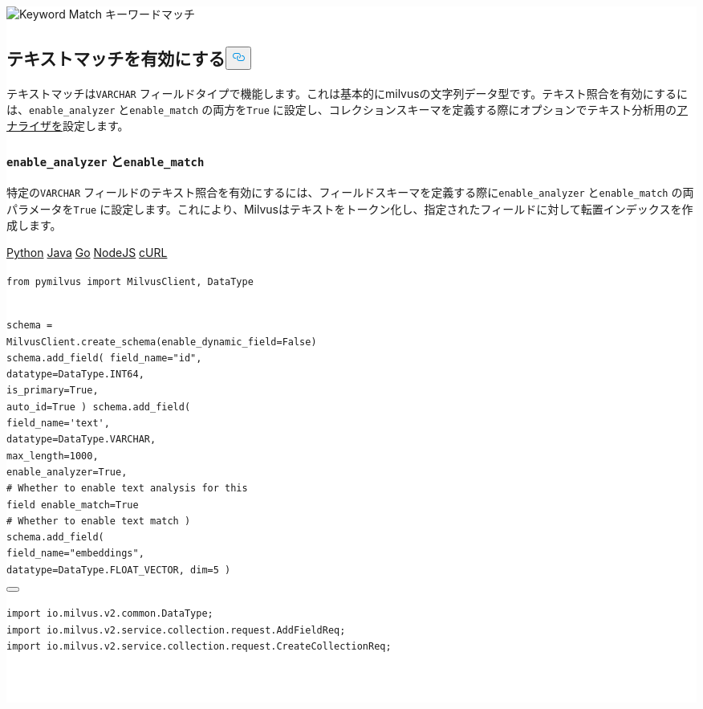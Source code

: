    <span class="img-wrapper"> <img translate="no" src="/docs/v2.6.x/assets/keyword-match.png" alt="Keyword Match" class="doc-image" id="keyword-match" />
   </span> <span class="img-wrapper"> <span>キーワードマッチ</span> </span></p>
<h2 id="Enable-text-match" class="common-anchor-header">テキストマッチを有効にする<button data-href="#Enable-text-match" class="anchor-icon" translate="no">
      <svg translate="no"
        aria-hidden="true"
        focusable="false"
        height="20"
        version="1.1"
        viewBox="0 0 16 16"
        width="16"
      >
        <path
          fill="#0092E4"
          fill-rule="evenodd"
          d="M4 9h1v1H4c-1.5 0-3-1.69-3-3.5S2.55 3 4 3h4c1.45 0 3 1.69 3 3.5 0 1.41-.91 2.72-2 3.25V8.59c.58-.45 1-1.27 1-2.09C10 5.22 8.98 4 8 4H4c-.98 0-2 1.22-2 2.5S3 9 4 9zm9-3h-1v1h1c1 0 2 1.22 2 2.5S13.98 12 13 12H9c-.98 0-2-1.22-2-2.5 0-.83.42-1.64 1-2.09V6.25c-1.09.53-2 1.84-2 3.25C6 11.31 7.55 13 9 13h4c1.45 0 3-1.69 3-3.5S14.5 6 13 6z"
        ></path>
      </svg>
    </button></h2><p>テキストマッチは<code translate="no">VARCHAR</code> フィールドタイプで機能します。これは基本的にmilvusの文字列データ型です。テキスト照合を有効にするには、<code translate="no">enable_analyzer</code> と<code translate="no">enable_match</code> の両方を<code translate="no">True</code> に設定し、コレクションスキーマを定義する際にオプションでテキスト分析用の<a href="/docs/ja/analyzer-overview.md">アナライザを</a>設定します。</p>
<h3 id="Set-enableanalyzer-and-enablematch" class="common-anchor-header"><code translate="no">enable_analyzer</code> と<code translate="no">enable_match</code></h3><p>特定の<code translate="no">VARCHAR</code> フィールドのテキスト照合を有効にするには、フィールドスキーマを定義する際に<code translate="no">enable_analyzer</code> と<code translate="no">enable_match</code> の両パラメータを<code translate="no">True</code> に設定します。これにより、Milvusはテキストをトークン化し、指定されたフィールドに対して転置インデックスを作成します。</p>
<div class="multipleCode">
   <a href="#python">Python</a> <a href="#java">Java</a> <a href="#go">Go</a> <a href="#javascript">NodeJS</a> <a href="#bash">cURL</a></div>
<pre><code translate="no" class="language-python"><span class="hljs-keyword">from</span> pymilvus <span class="hljs-keyword">import</span> MilvusClient, DataType

schema = MilvusClient.create_schema(enable_dynamic_field=<span class="hljs-literal">False</span>)
schema.add_field(
    field_name=<span class="hljs-string">&quot;id&quot;</span>,
    datatype=DataType.INT64,
    is_primary=<span class="hljs-literal">True</span>,
    auto_id=<span class="hljs-literal">True</span>
)
schema.add_field(
    field_name=<span class="hljs-string">&#x27;text&#x27;</span>, 
    datatype=DataType.VARCHAR, 
    max_length=<span class="hljs-number">1000</span>, 
    enable_analyzer=<span class="hljs-literal">True</span>, <span class="hljs-comment"># Whether to enable text analysis for this field</span>
    enable_match=<span class="hljs-literal">True</span> <span class="hljs-comment"># Whether to enable text match</span>
)
schema.add_field(
    field_name=<span class="hljs-string">&quot;embeddings&quot;</span>,
    datatype=DataType.FLOAT_VECTOR,
    dim=<span class="hljs-number">5</span>
)
<button class="copy-code-btn"></button></code></pre>
<pre><code translate="no" class="language-java"><span class="hljs-keyword">import</span> io.milvus.v2.common.DataType;
<span class="hljs-keyword">import</span> io.milvus.v2.service.collection.request.AddFieldReq;
<span class="hljs-keyword">import</span> io.milvus.v2.service.collection.request.CreateCollectionReq;
